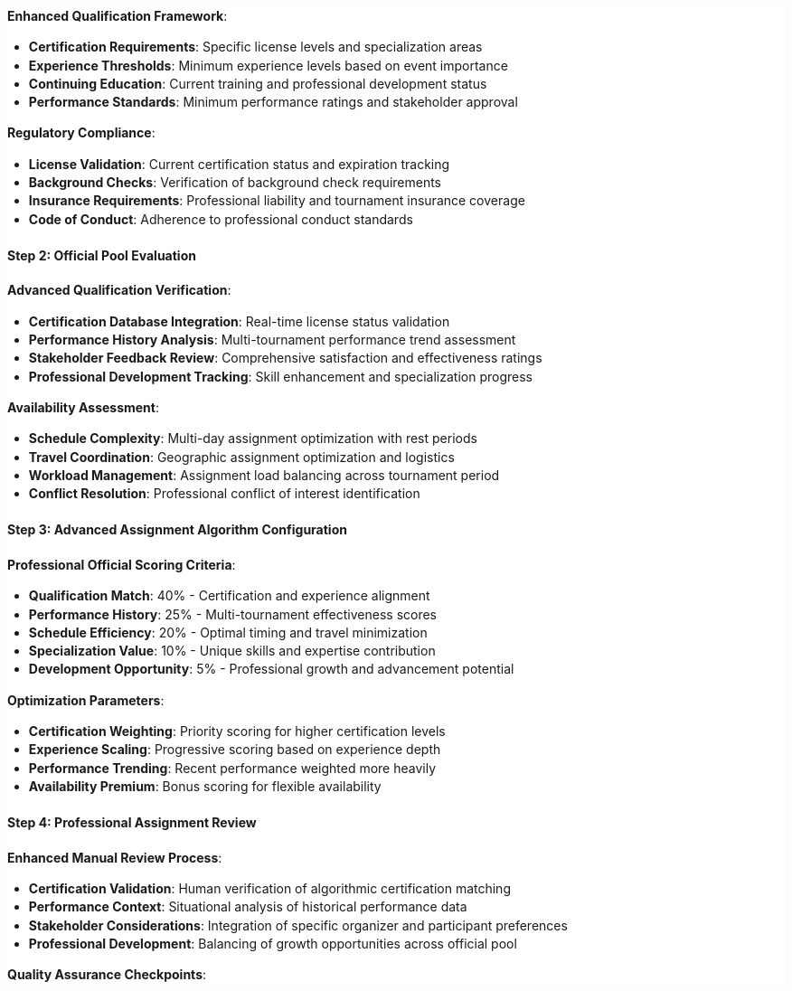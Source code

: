 **Enhanced Qualification Framework**:

- **Certification Requirements**: Specific license levels and specialization areas
- **Experience Thresholds**: Minimum experience levels based on event importance
- **Continuing Education**: Current training and professional development status
- **Performance Standards**: Minimum performance ratings and stakeholder approval

**Regulatory Compliance**:

- **License Validation**: Current certification status and expiration tracking
- **Background Checks**: Verification of background check requirements
- **Insurance Requirements**: Professional liability and tournament insurance coverage
- **Code of Conduct**: Adherence to professional conduct standards

#### Step 2: Official Pool Evaluation

**Advanced Qualification Verification**:

- **Certification Database Integration**: Real-time license status validation
- **Performance History Analysis**: Multi-tournament performance trend assessment
- **Stakeholder Feedback Review**: Comprehensive satisfaction and effectiveness ratings
- **Professional Development Tracking**: Skill enhancement and specialization progress

**Availability Assessment**:

- **Schedule Complexity**: Multi-day assignment optimization with rest periods
- **Travel Coordination**: Geographic assignment optimization and logistics
- **Workload Management**: Assignment load balancing across tournament period
- **Conflict Resolution**: Professional conflict of interest identification

#### Step 3: Advanced Assignment Algorithm Configuration

**Professional Official Scoring Criteria**:

- **Qualification Match**: 40% - Certification and experience alignment
- **Performance History**: 25% - Multi-tournament effectiveness scores
- **Schedule Efficiency**: 20% - Optimal timing and travel minimization
- **Specialization Value**: 10% - Unique skills and expertise contribution
- **Development Opportunity**: 5% - Professional growth and advancement potential

**Optimization Parameters**:

- **Certification Weighting**: Priority scoring for higher certification levels
- **Experience Scaling**: Progressive scoring based on experience depth
- **Performance Trending**: Recent performance weighted more heavily
- **Availability Premium**: Bonus scoring for flexible availability

#### Step 4: Professional Assignment Review

**Enhanced Manual Review Process**:

- **Certification Validation**: Human verification of algorithmic certification matching
- **Performance Context**: Situational analysis of historical performance data
- **Stakeholder Considerations**: Integration of specific organizer and participant preferences
- **Professional Development**: Balancing of growth opportunities across official pool

**Quality Assurance Checkpoints**:
